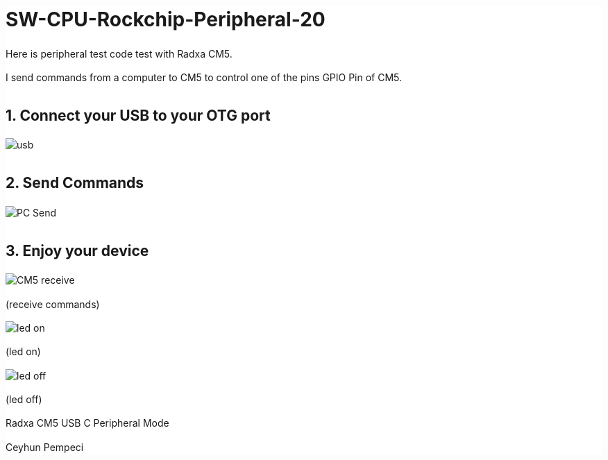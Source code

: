 # SW-CPU-Rockchip-Peripheral-20

Here is peripheral test code test with Radxa CM5.

I send commands from a computer to CM5 to control one of the pins GPIO Pin of CM5.

## 1. Connect your USB to your OTG port

<img width="294" alt="usb" src="https://github.com/user-attachments/assets/fa86b8cc-9ebd-4baa-96ee-0f2ef8060910" />

## 2. Send Commands

<img width="892" alt="PC Send" src="https://github.com/user-attachments/assets/6f85a542-7c4c-4912-b866-18b221169340" />


## 3. Enjoy your device

<img width="845" alt="CM5 receive" src="https://github.com/user-attachments/assets/9a2d1ccc-2715-4b21-831b-d99f666d3674" />

(receive commands)

<img width="763" alt="led on" src="https://github.com/user-attachments/assets/41392d30-0cae-4996-8e40-c5479325abf3" />

(led on)

<img width="686" alt="led off" src="https://github.com/user-attachments/assets/78978250-8a2e-418c-ad27-10ed3a8ef02c" />

(led off)

Radxa CM5 USB C Peripheral Mode

Ceyhun Pempeci
